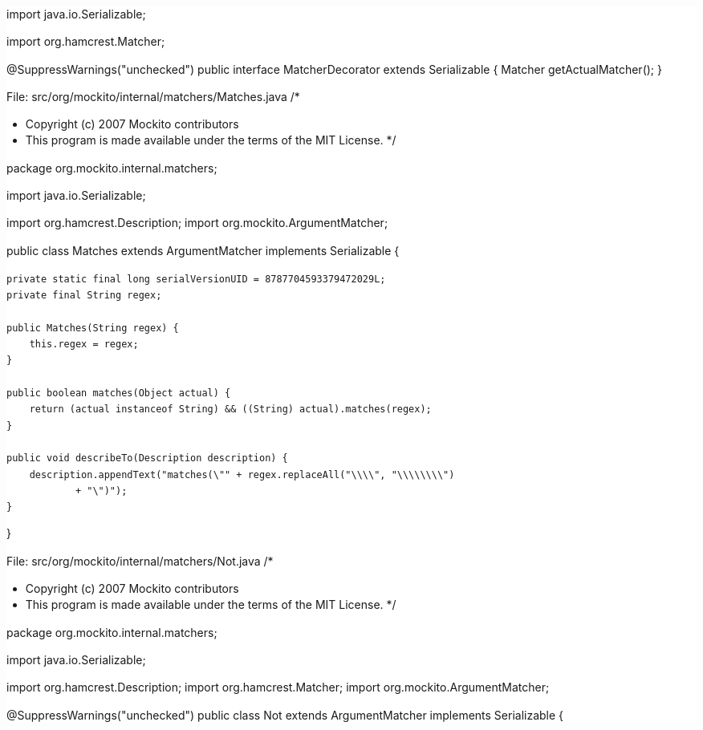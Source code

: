 import java.io.Serializable;

import org.hamcrest.Matcher;

@SuppressWarnings("unchecked")
public interface MatcherDecorator extends Serializable {
    Matcher getActualMatcher();
}


File: src/org/mockito/internal/matchers/Matches.java
/*
 * Copyright (c) 2007 Mockito contributors
 * This program is made available under the terms of the MIT License.
 */

package org.mockito.internal.matchers;

import java.io.Serializable;

import org.hamcrest.Description;
import org.mockito.ArgumentMatcher;


public class Matches extends ArgumentMatcher<Object> implements Serializable {

    private static final long serialVersionUID = 8787704593379472029L;
    private final String regex;

    public Matches(String regex) {
        this.regex = regex;
    }

    public boolean matches(Object actual) {
        return (actual instanceof String) && ((String) actual).matches(regex);
    }

    public void describeTo(Description description) {
        description.appendText("matches(\"" + regex.replaceAll("\\\\", "\\\\\\\\")
                + "\")");
    }
}


File: src/org/mockito/internal/matchers/Not.java
/*
 * Copyright (c) 2007 Mockito contributors
 * This program is made available under the terms of the MIT License.
 */

package org.mockito.internal.matchers;

import java.io.Serializable;

import org.hamcrest.Description;
import org.hamcrest.Matcher;
import org.mockito.ArgumentMatcher;

@SuppressWarnings("unchecked")
public class Not extends ArgumentMatcher implements Serializable {
